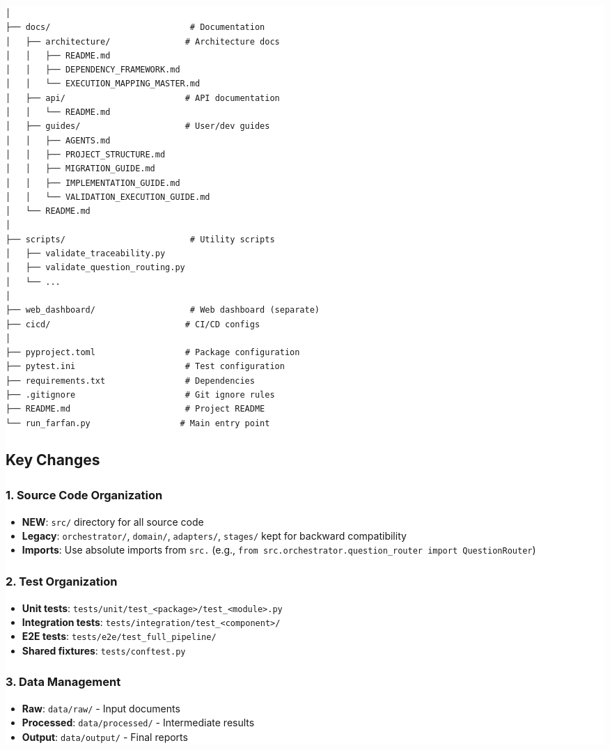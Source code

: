 ```
│
├── docs/                            # Documentation
│   ├── architecture/               # Architecture docs
│   │   ├── README.md
│   │   ├── DEPENDENCY_FRAMEWORK.md
│   │   └── EXECUTION_MAPPING_MASTER.md
│   ├── api/                        # API documentation
│   │   └── README.md
│   ├── guides/                     # User/dev guides
│   │   ├── AGENTS.md
│   │   ├── PROJECT_STRUCTURE.md
│   │   ├── MIGRATION_GUIDE.md
│   │   ├── IMPLEMENTATION_GUIDE.md
│   │   └── VALIDATION_EXECUTION_GUIDE.md
│   └── README.md
│
├── scripts/                         # Utility scripts
│   ├── validate_traceability.py
│   ├── validate_question_routing.py
│   └── ...
│
├── web_dashboard/                   # Web dashboard (separate)
├── cicd/                           # CI/CD configs
│
├── pyproject.toml                  # Package configuration
├── pytest.ini                      # Test configuration
├── requirements.txt                # Dependencies
├── .gitignore                      # Git ignore rules
├── README.md                       # Project README
└── run_farfan.py                  # Main entry point
```

## Key Changes

### 1. Source Code Organization
- **NEW**: `src/` directory for all source code
- **Legacy**: `orchestrator/`, `domain/`, `adapters/`, `stages/` kept for backward compatibility
- **Imports**: Use absolute imports from `src.` (e.g., `from src.orchestrator.question_router import QuestionRouter`)

### 2. Test Organization
- **Unit tests**: `tests/unit/test_<package>/test_<module>.py`
- **Integration tests**: `tests/integration/test_<component>/`
- **E2E tests**: `tests/e2e/test_full_pipeline/`
- **Shared fixtures**: `tests/conftest.py`

### 3. Data Management
- **Raw**: `data/raw/` - Input documents
- **Processed**: `data/processed/` - Intermediate results
- **Output**: `data/output/` - Final reports
